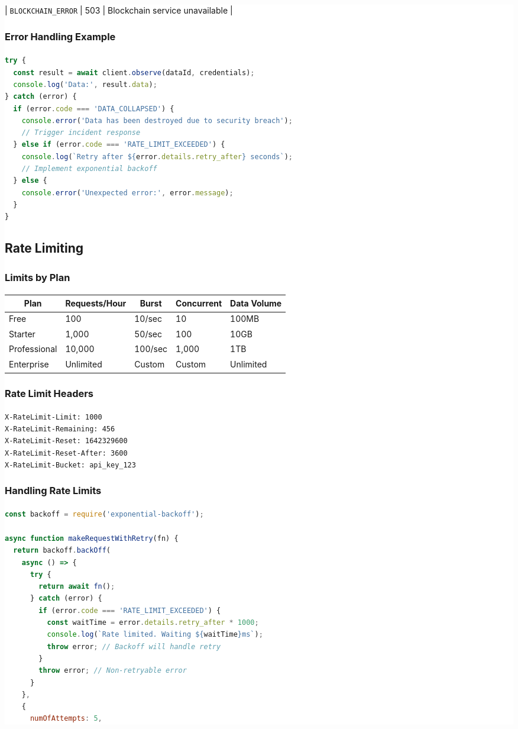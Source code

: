 | `BLOCKCHAIN_ERROR` | 503 | Blockchain service unavailable |

### Error Handling Example
```javascript
try {
  const result = await client.observe(dataId, credentials);
  console.log('Data:', result.data);
} catch (error) {
  if (error.code === 'DATA_COLLAPSED') {
    console.error('Data has been destroyed due to security breach');
    // Trigger incident response
  } else if (error.code === 'RATE_LIMIT_EXCEEDED') {
    console.log(`Retry after ${error.details.retry_after} seconds`);
    // Implement exponential backoff
  } else {
    console.error('Unexpected error:', error.message);
  }
}
```

## Rate Limiting

### Limits by Plan

| Plan | Requests/Hour | Burst | Concurrent | Data Volume |
|------|---------------|-------|------------|-------------|
| Free | 100 | 10/sec | 10 | 100MB |
| Starter | 1,000 | 50/sec | 100 | 10GB |
| Professional | 10,000 | 100/sec | 1,000 | 1TB |
| Enterprise | Unlimited | Custom | Custom | Unlimited |

### Rate Limit Headers
```http
X-RateLimit-Limit: 1000
X-RateLimit-Remaining: 456
X-RateLimit-Reset: 1642329600
X-RateLimit-Reset-After: 3600
X-RateLimit-Bucket: api_key_123
```

### Handling Rate Limits
```javascript
const backoff = require('exponential-backoff');

async function makeRequestWithRetry(fn) {
  return backoff.backOff(
    async () => {
      try {
        return await fn();
      } catch (error) {
        if (error.code === 'RATE_LIMIT_EXCEEDED') {
          const waitTime = error.details.retry_after * 1000;
          console.log(`Rate limited. Waiting ${waitTime}ms`);
          throw error; // Backoff will handle retry
        }
        throw error; // Non-retryable error
      }
    },
    {
      numOfAttempts: 5,
```